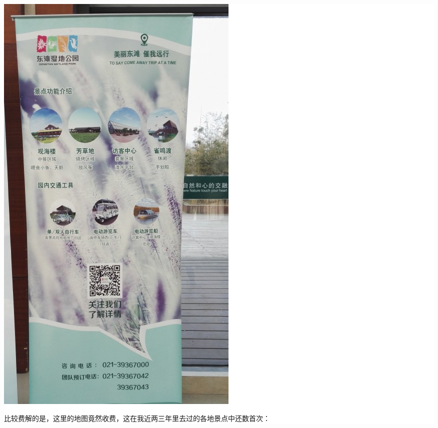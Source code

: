 <a href="/public/images/chongming/big/bu2.jpg" data-lightbox="Chongmingbu2"><img src="/public/images/chongming/bu2.jpg"></a>

比较费解的是，这里的地图竟然收费，这在我近两三年里去过的各地景点中还数首次：
